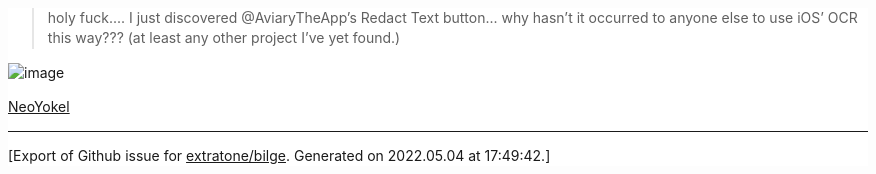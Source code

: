 > holy fuck.... I just discovered @AviaryTheApp’s Redact Text button...
why hasn’t it occurred to anyone else to use iOS’ OCR this way??? (at least any other project I’ve yet found.)

![image](https://user-images.githubusercontent.com/43663476/138581120-112e7425-92c9-496f-be09-b21c3f8a05bf.jpeg)

[NeoYokel](https://twitter.com/neoyokel/status/1452132343905390593)


-------------------------------------------------------------------------------



[Export of Github issue for [extratone/bilge](https://github.com/extratone/bilge). Generated on 2022.05.04 at 17:49:42.]
